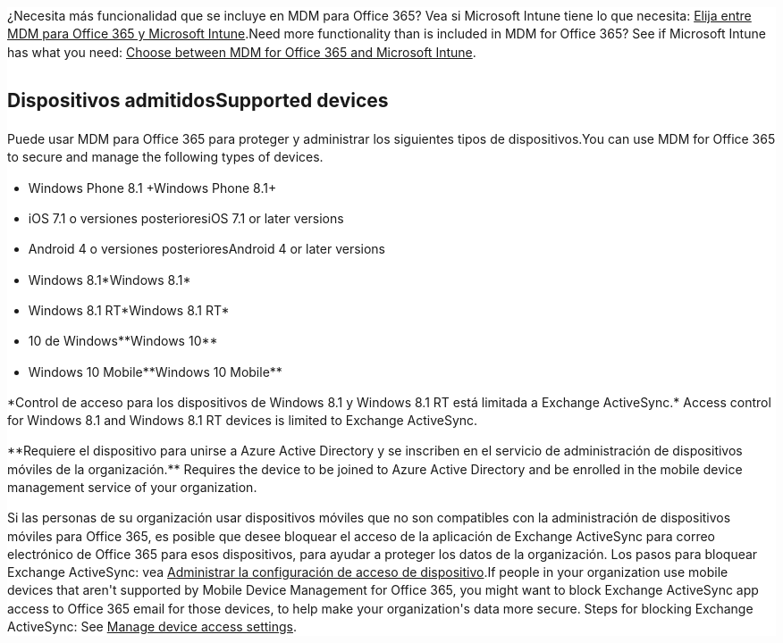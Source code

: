 <span data-ttu-id="a5435-p103">¿Necesita más funcionalidad que se incluye en MDM para Office 365? Vea si Microsoft Intune tiene lo que necesita: [Elija entre MDM para Office 365 y Microsoft Intune](choose-between-mdm-and-intune.md).</span><span class="sxs-lookup"><span data-stu-id="a5435-p103">Need more functionality than is included in MDM for Office 365? See if Microsoft Intune has what you need: [Choose between MDM for Office 365 and Microsoft Intune](choose-between-mdm-and-intune.md).</span></span>
  
## <a name="supported-devices"></a><span data-ttu-id="a5435-110">Dispositivos admitidos</span><span class="sxs-lookup"><span data-stu-id="a5435-110">Supported devices</span></span>

<span data-ttu-id="a5435-111">Puede usar MDM para Office 365 para proteger y administrar los siguientes tipos de dispositivos.</span><span class="sxs-lookup"><span data-stu-id="a5435-111">You can use MDM for Office 365 to secure and manage the following types of devices.</span></span>
  
- <span data-ttu-id="a5435-112">Windows Phone 8.1 +</span><span class="sxs-lookup"><span data-stu-id="a5435-112">Windows Phone 8.1+</span></span>
    
- <span data-ttu-id="a5435-113">iOS 7.1 o versiones posteriores</span><span class="sxs-lookup"><span data-stu-id="a5435-113">iOS 7.1 or later versions</span></span>
    
- <span data-ttu-id="a5435-114">Android 4 o versiones posteriores</span><span class="sxs-lookup"><span data-stu-id="a5435-114">Android 4 or later versions</span></span>
    
- <span data-ttu-id="a5435-115">Windows 8.1\*</span><span class="sxs-lookup"><span data-stu-id="a5435-115">Windows 8.1\*</span></span>
    
- <span data-ttu-id="a5435-116">Windows 8.1 RT\*</span><span class="sxs-lookup"><span data-stu-id="a5435-116">Windows 8.1 RT\*</span></span>
    
- <span data-ttu-id="a5435-117">10 de Windows\*\*</span><span class="sxs-lookup"><span data-stu-id="a5435-117">Windows 10\*\*</span></span>
    
- <span data-ttu-id="a5435-118">Windows 10 Mobile\*\*</span><span class="sxs-lookup"><span data-stu-id="a5435-118">Windows 10 Mobile\*\*</span></span>
    
<span data-ttu-id="a5435-119">\*Control de acceso para los dispositivos de Windows 8.1 y Windows 8.1 RT está limitada a Exchange ActiveSync.</span><span class="sxs-lookup"><span data-stu-id="a5435-119">\* Access control for Windows 8.1 and Windows 8.1 RT devices is limited to Exchange ActiveSync.</span></span>
  
<span data-ttu-id="a5435-120">\*\*Requiere el dispositivo para unirse a Azure Active Directory y se inscriben en el servicio de administración de dispositivos móviles de la organización.</span><span class="sxs-lookup"><span data-stu-id="a5435-120">\*\* Requires the device to be joined to Azure Active Directory and be enrolled in the mobile device management service of your organization.</span></span>
  
<span data-ttu-id="a5435-p104">Si las personas de su organización usar dispositivos móviles que no son compatibles con la administración de dispositivos móviles para Office 365, es posible que desee bloquear el acceso de la aplicación de Exchange ActiveSync para correo electrónico de Office 365 para esos dispositivos, para ayudar a proteger los datos de la organización. Los pasos para bloquear Exchange ActiveSync: vea [Administrar la configuración de acceso de dispositivo](manage-device-access-settings.md).</span><span class="sxs-lookup"><span data-stu-id="a5435-p104">If people in your organization use mobile devices that aren't supported by Mobile Device Management for Office 365, you might want to block Exchange ActiveSync app access to Office 365 email for those devices, to help make your organization's data more secure. Steps for blocking Exchange ActiveSync: See [Manage device access settings](manage-device-access-settings.md).</span></span>
  